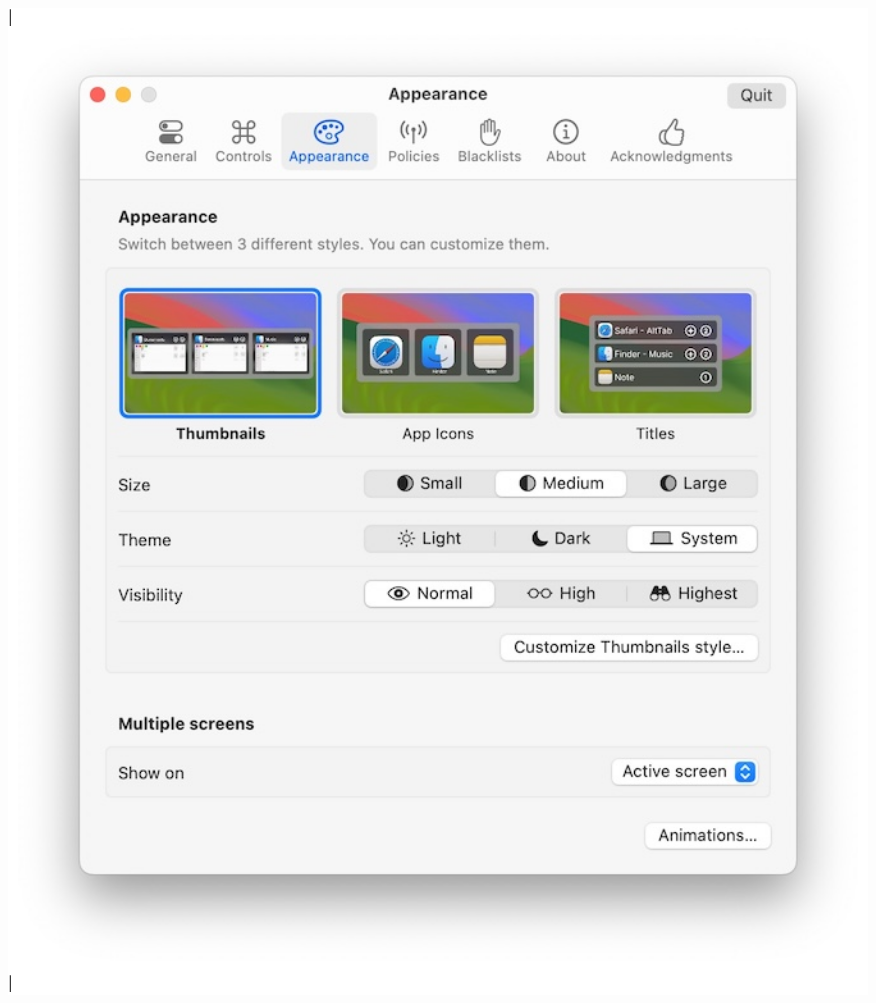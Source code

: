 | [<img loading="lazy" src="public/demo/preferences-appearance.jpg" alt="Screenshot: Appearance preferences" width="672" height="735" style="width:100%; height:auto;" />](public/demo/preferences-appearance.jpg) |